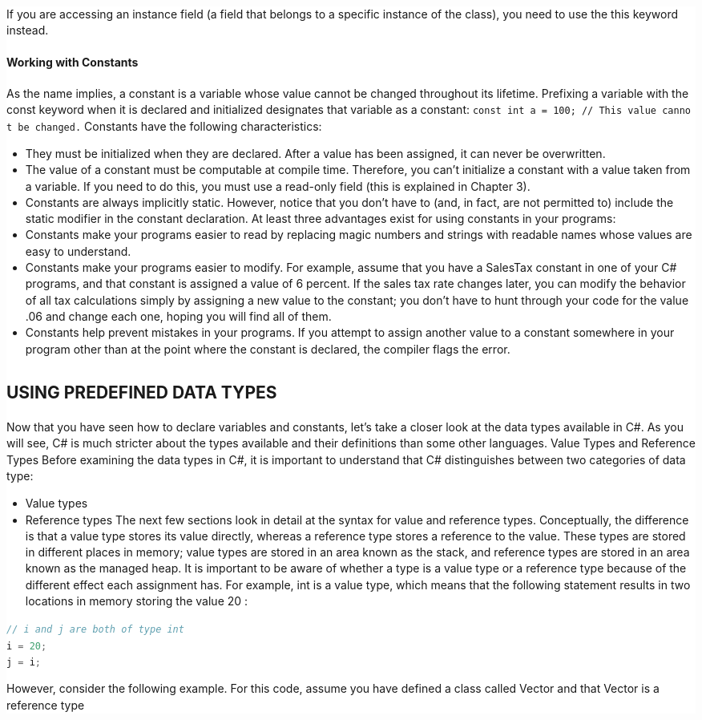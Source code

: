 If you are accessing an instance field (a field that belongs to a specific
instance of the class), you need to use the this keyword instead.

#### Working with Constants
As the name implies, a constant is a variable whose value cannot be
changed throughout its lifetime. Prefixing a variable with the const
keyword when it is declared and initialized designates that variable as 
a constant:
`const int a = 100; // This value cannot be changed.`
Constants have the following characteristics:
- They must be initialized when they are declared. After a value has
been assigned, it can never be overwritten.
- The value of a constant must be computable at compile time.
Therefore, you can’t initialize a constant with a value taken from a
variable. If you need to do this, you must use a read-only field (this
is explained in Chapter 3).
- Constants are always implicitly static. However, notice that you
don’t have to (and, in fact, are not permitted to) include the static
modifier in the constant declaration.
At least three advantages exist for using constants in your programs:
- Constants make your programs easier to read by replacing magic
numbers and strings with readable names whose values are easy to
understand.
- Constants make your programs easier to modify. For example,
assume that you have a SalesTax constant in one of your C#
programs, and that constant is assigned a value of 6 percent. If the
sales tax rate changes later, you can modify the behavior of all tax
calculations simply by assigning a new value to the constant; you
don’t have to hunt through your code for the value .06 and change
each one, hoping you will find all of them.
- Constants help prevent mistakes in your programs. If you attempt
to assign another value to a constant somewhere in your program
other than at the point where the constant is declared, the compiler
flags the error.

## USING PREDEFINED DATA TYPES
Now that you have seen how to declare variables and constants, let’s
take a closer look at the data types available in C#. As you will see, C#
is much stricter about the types available and their definitions than
some other languages.
Value Types and Reference Types
Before examining the data types in C#, it is important to understand
that C# distinguishes between two categories of data type:
- Value types
- Reference types
The next few sections look in detail at the syntax for value and
reference types. Conceptually, the difference is that a value type stores
its value directly, whereas a reference type stores a reference to the
value.
These types are stored in different places in memory; value types are
stored in an area known as the stack, and reference types are stored in
an area known as the managed heap. It is important to be aware of
whether a type is a value type or a reference type because of the
different effect each assignment has. For example, int is a value type,
which means that the following statement results in two locations in
memory storing the value 20 :
```csharp
// i and j are both of type int
i = 20;
j = i;
```
However, consider the following example. For this code, assume you
have defined a class called Vector and that Vector is a reference type